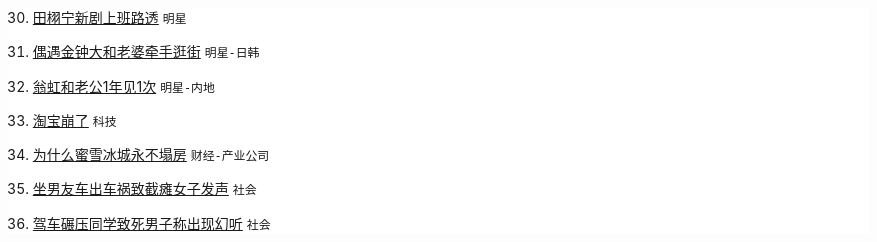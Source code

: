 30. [田栩宁新剧上班路透](https://m.weibo.cn/search?containerid=100103type%3D1%26t%3D10%26q%3D%23%E7%94%B0%E6%A0%A9%E5%AE%81%E6%96%B0%E5%89%A7%E4%B8%8A%E7%8F%AD%E8%B7%AF%E9%80%8F%23&stream_entry_id=31&isnewpage=1&extparam=seat%3D1%26pos%3D28%26band_rank%3D28%26filter_type%3Drealtimehot%26lcate%3D5001%26realpos%3D28%26flag%3D0%26cate%3D5001%26q%3D%2523%25E7%2594%25B0%25E6%25A0%25A9%25E5%25AE%2581%25E6%2596%25B0%25E5%2589%25A7%25E4%25B8%258A%25E7%258F%25AD%25E8%25B7%25AF%25E9%2580%258F%2523%26dgr%3D0%26stream_entry_id%3D31%26c_type%3D31%26display_time%3D1751984402%26pre_seqid%3D17519844022710440561157) `明星` 

31. [偶遇金钟大和老婆牵手逛街](https://m.weibo.cn/search?containerid=100103type%3D1%26t%3D10%26q%3D%23%E5%81%B6%E9%81%87%E9%87%91%E9%92%9F%E5%A4%A7%E5%92%8C%E8%80%81%E5%A9%86%E7%89%B5%E6%89%8B%E9%80%9B%E8%A1%97%23&stream_entry_id=31&isnewpage=1&extparam=seat%3D1%26pos%3D29%26band_rank%3D29%26filter_type%3Drealtimehot%26lcate%3D5001%26realpos%3D29%26flag%3D0%26cate%3D5001%26q%3D%2523%25E5%2581%25B6%25E9%2581%2587%25E9%2587%2591%25E9%2592%259F%25E5%25A4%25A7%25E5%2592%258C%25E8%2580%2581%25E5%25A9%2586%25E7%2589%25B5%25E6%2589%258B%25E9%2580%259B%25E8%25A1%2597%2523%26dgr%3D0%26stream_entry_id%3D31%26c_type%3D31%26display_time%3D1751984402%26pre_seqid%3D17519844022710440561157) `明星-日韩` 

32. [翁虹和老公1年见1次](https://m.weibo.cn/search?containerid=100103type%3D1%26t%3D10%26q%3D%23%E7%BF%81%E8%99%B9%E5%92%8C%E8%80%81%E5%85%AC1%E5%B9%B4%E8%A7%811%E6%AC%A1%23&stream_entry_id=31&isnewpage=1&extparam=seat%3D1%26pos%3D30%26band_rank%3D30%26filter_type%3Drealtimehot%26lcate%3D5001%26realpos%3D30%26flag%3D1%26cate%3D5001%26q%3D%2523%25E7%25BF%2581%25E8%2599%25B9%25E5%2592%258C%25E8%2580%2581%25E5%2585%25AC1%25E5%25B9%25B4%25E8%25A7%25811%25E6%25AC%25A1%2523%26dgr%3D0%26stream_entry_id%3D31%26c_type%3D31%26display_time%3D1751984402%26pre_seqid%3D17519844022710440561157) `明星-内地` 

33. [淘宝崩了](https://m.weibo.cn/search?containerid=100103type%3D1%26t%3D10%26q%3D%E6%B7%98%E5%AE%9D%E5%B4%A9%E4%BA%86&stream_entry_id=31&isnewpage=1&extparam=seat%3D1%26pos%3D31%26band_rank%3D31%26filter_type%3Drealtimehot%26lcate%3D5001%26realpos%3D31%26flag%3D1%26cate%3D5001%26q%3D%25E6%25B7%2598%25E5%25AE%259D%25E5%25B4%25A9%25E4%25BA%2586%26dgr%3D0%26stream_entry_id%3D31%26c_type%3D31%26display_time%3D1751984402%26pre_seqid%3D17519844022710440561157) `科技` 

34. [为什么蜜雪冰城永不塌房](https://m.weibo.cn/search?containerid=100103type%3D1%26t%3D10%26q%3D%23%E4%B8%BA%E4%BB%80%E4%B9%88%E8%9C%9C%E9%9B%AA%E5%86%B0%E5%9F%8E%E6%B0%B8%E4%B8%8D%E5%A1%8C%E6%88%BF%23&stream_entry_id=31&isnewpage=1&extparam=seat%3D1%26pos%3D32%26band_rank%3D32%26filter_type%3Drealtimehot%26lcate%3D5001%26realpos%3D32%26flag%3D0%26cate%3D5001%26q%3D%2523%25E4%25B8%25BA%25E4%25BB%2580%25E4%25B9%2588%25E8%259C%259C%25E9%259B%25AA%25E5%2586%25B0%25E5%259F%258E%25E6%25B0%25B8%25E4%25B8%258D%25E5%25A1%258C%25E6%2588%25BF%2523%26dgr%3D0%26stream_entry_id%3D31%26c_type%3D31%26display_time%3D1751984402%26pre_seqid%3D17519844022710440561157) `财经-产业公司` 

35. [坐男友车出车祸致截瘫女子发声](https://m.weibo.cn/search?containerid=100103type%3D1%26t%3D10%26q%3D%23%E5%9D%90%E7%94%B7%E5%8F%8B%E8%BD%A6%E5%87%BA%E8%BD%A6%E7%A5%B8%E8%87%B4%E6%88%AA%E7%98%AB%E5%A5%B3%E5%AD%90%E5%8F%91%E5%A3%B0%23&stream_entry_id=31&isnewpage=1&extparam=seat%3D1%26pos%3D33%26band_rank%3D33%26filter_type%3Drealtimehot%26lcate%3D5001%26realpos%3D33%26flag%3D1%26cate%3D5001%26q%3D%2523%25E5%259D%2590%25E7%2594%25B7%25E5%258F%258B%25E8%25BD%25A6%25E5%2587%25BA%25E8%25BD%25A6%25E7%25A5%25B8%25E8%2587%25B4%25E6%2588%25AA%25E7%2598%25AB%25E5%25A5%25B3%25E5%25AD%2590%25E5%258F%2591%25E5%25A3%25B0%2523%26dgr%3D0%26stream_entry_id%3D31%26c_type%3D31%26display_time%3D1751984402%26pre_seqid%3D17519844022710440561157) `社会` 

36. [驾车碾压同学致死男子称出现幻听](https://m.weibo.cn/search?containerid=100103type%3D1%26t%3D10%26q%3D%23%E9%A9%BE%E8%BD%A6%E7%A2%BE%E5%8E%8B%E5%90%8C%E5%AD%A6%E8%87%B4%E6%AD%BB%E7%94%B7%E5%AD%90%E7%A7%B0%E5%87%BA%E7%8E%B0%E5%B9%BB%E5%90%AC%23&stream_entry_id=31&isnewpage=1&extparam=seat%3D1%26pos%3D34%26band_rank%3D34%26filter_type%3Drealtimehot%26lcate%3D5001%26realpos%3D34%26flag%3D1%26cate%3D5001%26q%3D%2523%25E9%25A9%25BE%25E8%25BD%25A6%25E7%25A2%25BE%25E5%258E%258B%25E5%2590%258C%25E5%25AD%25A6%25E8%2587%25B4%25E6%25AD%25BB%25E7%2594%25B7%25E5%25AD%2590%25E7%25A7%25B0%25E5%2587%25BA%25E7%258E%25B0%25E5%25B9%25BB%25E5%2590%25AC%2523%26dgr%3D0%26stream_entry_id%3D31%26c_type%3D31%26display_time%3D1751984402%26pre_seqid%3D17519844022710440561157) `社会` 

